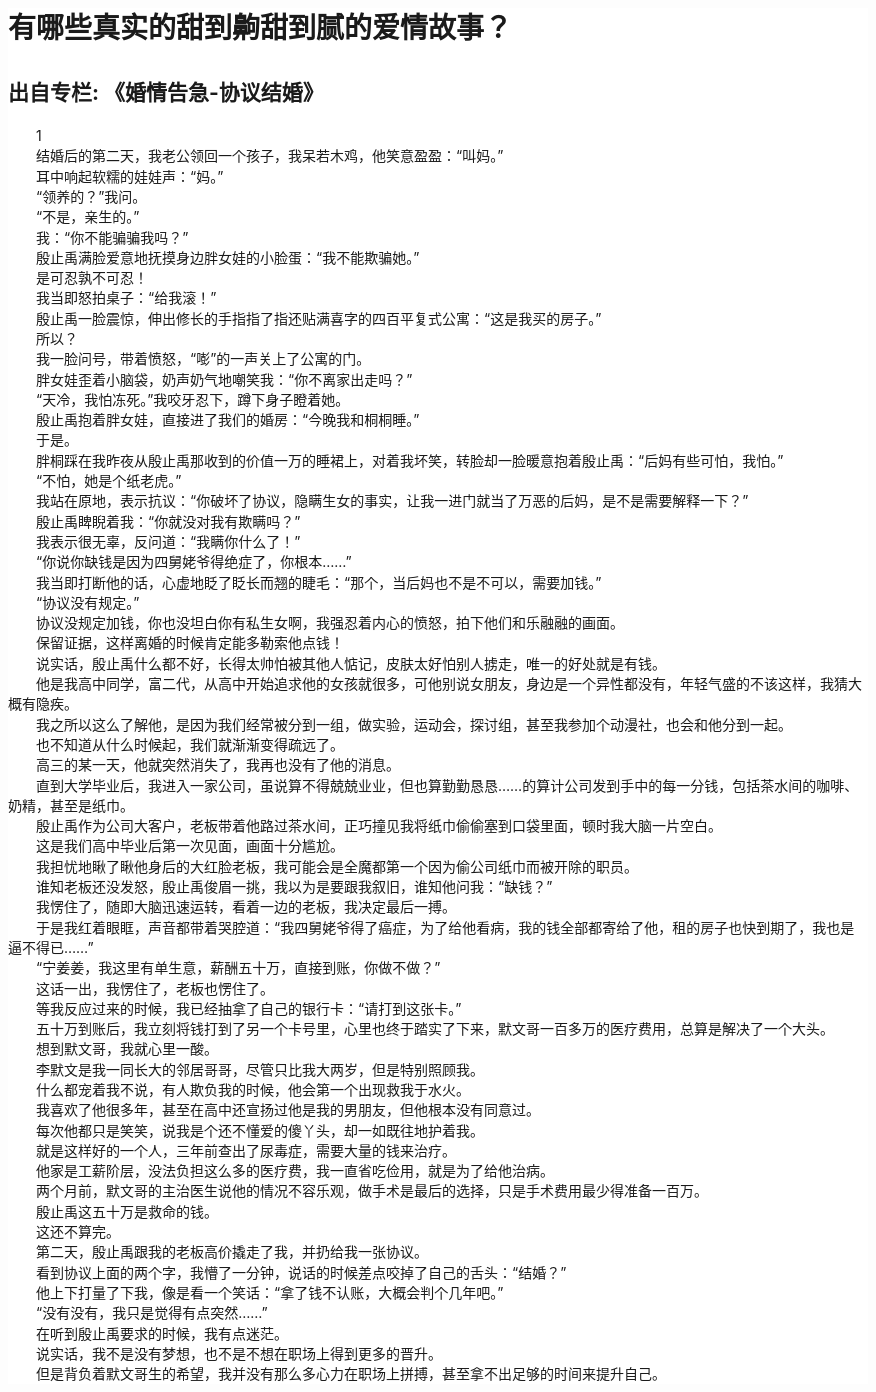 # 有哪些真实的甜到齁甜到腻的爱情故事？  
## 出自专栏: 《婚情告急-协议结婚》  
&emsp;&emsp;1  
&emsp;&emsp;结婚后的第二天，我老公领回一个孩子，我呆若木鸡，他笑意盈盈：“叫妈。”  
&emsp;&emsp;耳中响起软糯的娃娃声：“妈。”  
&emsp;&emsp;“领养的？”我问。  
&emsp;&emsp;“不是，亲生的。”  
&emsp;&emsp;我：“你不能骗骗我吗？”  
&emsp;&emsp;殷止禹满脸爱意地抚摸身边胖女娃的小脸蛋：“我不能欺骗她。”  
&emsp;&emsp;是可忍孰不可忍！  
&emsp;&emsp;我当即怒拍桌子：“给我滚！”  
&emsp;&emsp;殷止禹一脸震惊，伸出修长的手指指了指还贴满喜字的四百平复式公寓：“这是我买的房子。”  
&emsp;&emsp;所以？  
&emsp;&emsp;我一脸问号，带着愤怒，“嘭”的一声关上了公寓的门。  
&emsp;&emsp;胖女娃歪着小脑袋，奶声奶气地嘲笑我：“你不离家出走吗？”  
&emsp;&emsp;“天冷，我怕冻死。”我咬牙忍下，蹲下身子瞪着她。  
&emsp;&emsp;殷止禹抱着胖女娃，直接进了我们的婚房：“今晚我和桐桐睡。”  
&emsp;&emsp;于是。  
&emsp;&emsp;胖桐踩在我昨夜从殷止禹那收到的价值一万的睡裙上，对着我坏笑，转脸却一脸暖意抱着殷止禹：“后妈有些可怕，我怕。”  
&emsp;&emsp;“不怕，她是个纸老虎。”  
&emsp;&emsp;我站在原地，表示抗议：“你破坏了协议，隐瞒生女的事实，让我一进门就当了万恶的后妈，是不是需要解释一下？”  
&emsp;&emsp;殷止禹睥睨着我：“你就没对我有欺瞒吗？”  
&emsp;&emsp;我表示很无辜，反问道：“我瞒你什么了！”  
&emsp;&emsp;“你说你缺钱是因为四舅姥爷得绝症了，你根本……”  
&emsp;&emsp;我当即打断他的话，心虚地眨了眨长而翘的睫毛：“那个，当后妈也不是不可以，需要加钱。”  
&emsp;&emsp;“协议没有规定。”  
&emsp;&emsp;协议没规定加钱，你也没坦白你有私生女啊，我强忍着内心的愤怒，拍下他们和乐融融的画面。  
&emsp;&emsp;保留证据，这样离婚的时候肯定能多勒索他点钱！  
&emsp;&emsp;说实话，殷止禹什么都不好，长得太帅怕被其他人惦记，皮肤太好怕别人掳走，唯一的好处就是有钱。  
&emsp;&emsp;他是我高中同学，富二代，从高中开始追求他的女孩就很多，可他别说女朋友，身边是一个异性都没有，年轻气盛的不该这样，我猜大概有隐疾。  
&emsp;&emsp;我之所以这么了解他，是因为我们经常被分到一组，做实验，运动会，探讨组，甚至我参加个动漫社，也会和他分到一起。  
&emsp;&emsp;也不知道从什么时候起，我们就渐渐变得疏远了。  
&emsp;&emsp;高三的某一天，他就突然消失了，我再也没有了他的消息。  
&emsp;&emsp;直到大学毕业后，我进入一家公司，虽说算不得兢兢业业，但也算勤勤恳恳……的算计公司发到手中的每一分钱，包括茶水间的咖啡、奶精，甚至是纸巾。  
&emsp;&emsp;殷止禹作为公司大客户，老板带着他路过茶水间，正巧撞见我将纸巾偷偷塞到口袋里面，顿时我大脑一片空白。  
&emsp;&emsp;这是我们高中毕业后第一次见面，画面十分尴尬。  
&emsp;&emsp;我担忧地瞅了瞅他身后的大红脸老板，我可能会是全魔都第一个因为偷公司纸巾而被开除的职员。  
&emsp;&emsp;谁知老板还没发怒，殷止禹俊眉一挑，我以为是要跟我叙旧，谁知他问我：“缺钱？”  
&emsp;&emsp;我愣住了，随即大脑迅速运转，看着一边的老板，我决定最后一搏。  
&emsp;&emsp;于是我红着眼眶，声音都带着哭腔道：“我四舅姥爷得了癌症，为了给他看病，我的钱全部都寄给了他，租的房子也快到期了，我也是逼不得已……”  
&emsp;&emsp;“宁姜姜，我这里有单生意，薪酬五十万，直接到账，你做不做？”  
&emsp;&emsp;这话一出，我愣住了，老板也愣住了。  
&emsp;&emsp;等我反应过来的时候，我已经抽拿了自己的银行卡：“请打到这张卡。”  
&emsp;&emsp;五十万到账后，我立刻将钱打到了另一个卡号里，心里也终于踏实了下来，默文哥一百多万的医疗费用，总算是解决了一个大头。  
&emsp;&emsp;想到默文哥，我就心里一酸。  
&emsp;&emsp;李默文是我一同长大的邻居哥哥，尽管只比我大两岁，但是特别照顾我。  
&emsp;&emsp;什么都宠着我不说，有人欺负我的时候，他会第一个出现救我于水火。  
&emsp;&emsp;我喜欢了他很多年，甚至在高中还宣扬过他是我的男朋友，但他根本没有同意过。  
&emsp;&emsp;每次他都只是笑笑，说我是个还不懂爱的傻丫头，却一如既往地护着我。  
&emsp;&emsp;就是这样好的一个人，三年前查出了尿毒症，需要大量的钱来治疗。  
&emsp;&emsp;他家是工薪阶层，没法负担这么多的医疗费，我一直省吃俭用，就是为了给他治病。  
&emsp;&emsp;两个月前，默文哥的主治医生说他的情况不容乐观，做手术是最后的选择，只是手术费用最少得准备一百万。  
&emsp;&emsp;殷止禹这五十万是救命的钱。  
&emsp;&emsp;这还不算完。  
&emsp;&emsp;第二天，殷止禹跟我的老板高价撬走了我，并扔给我一张协议。  
&emsp;&emsp;看到协议上面的两个字，我懵了一分钟，说话的时候差点咬掉了自己的舌头：“结婚？”  
&emsp;&emsp;他上下打量了下我，像是看一个笑话：“拿了钱不认账，大概会判个几年吧。”  
&emsp;&emsp;“没有没有，我只是觉得有点突然……”  
&emsp;&emsp;在听到殷止禹要求的时候，我有点迷茫。  
&emsp;&emsp;说实话，我不是没有梦想，也不是不想在职场上得到更多的晋升。  
&emsp;&emsp;但是背负着默文哥生的希望，我并没有那么多心力在职场上拼搏，甚至拿不出足够的时间来提升自己。  